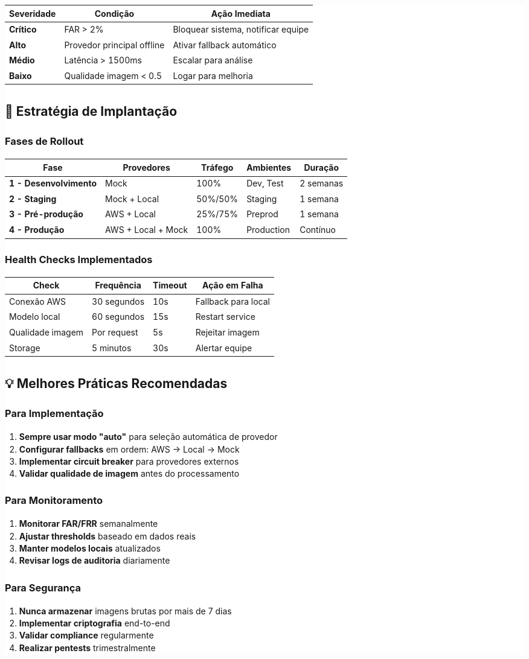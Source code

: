 | Severidade  | Condição                   | Ação Imediata                      |
|-------------|----------------------------|------------------------------------|
| **Crítico** | FAR > 2%                   | Bloquear sistema, notificar equipe |
| **Alto**    | Provedor principal offline | Ativar fallback automático         |
| **Médio**   | Latência > 1500ms          | Escalar para análise               |
| **Baixo**   | Qualidade imagem < 0.5     | Logar para melhoria                |

## 🚀 Estratégia de Implantação

### Fases de Rollout

| Fase                    | Provedores         | Tráfego | Ambientes  | Duração   |
|-------------------------|--------------------|---------|------------|-----------|
| **1 - Desenvolvimento** | Mock               | 100%    | Dev, Test  | 2 semanas |
| **2 - Staging**         | Mock + Local       | 50%/50% | Staging    | 1 semana  |
| **3 - Pré-produção**    | AWS + Local        | 25%/75% | Preprod    | 1 semana  |
| **4 - Produção**        | AWS + Local + Mock | 100%    | Production | Contínuo  |

### Health Checks Implementados

| Check            | Frequência  | Timeout | Ação em Falha       |
|------------------|-------------|---------|---------------------|  
| Conexão AWS      | 30 segundos | 10s     | Fallback para local |
| Modelo local     | 60 segundos | 15s     | Restart service     |
| Qualidade imagem | Por request | 5s      | Rejeitar imagem     |
| Storage          | 5 minutos   | 30s     | Alertar equipe      |

## 💡 Melhores Práticas Recomendadas

### Para Implementação
1. **Sempre usar modo "auto"** para seleção automática de provedor
2. **Configurar fallbacks** em ordem: AWS → Local → Mock
3. **Implementar circuit breaker** para provedores externos
4. **Validar qualidade de imagem** antes do processamento

### Para Monitoramento
1. **Monitorar FAR/FRR** semanalmente
2. **Ajustar thresholds** baseado em dados reais
3. **Manter modelos locais** atualizados
4. **Revisar logs de auditoria** diariamente

### Para Segurança
1. **Nunca armazenar** imagens brutas por mais de 7 dias
2. **Implementar criptografia** end-to-end
3. **Validar compliance** regularmente
4. **Realizar pentests** trimestralmente
